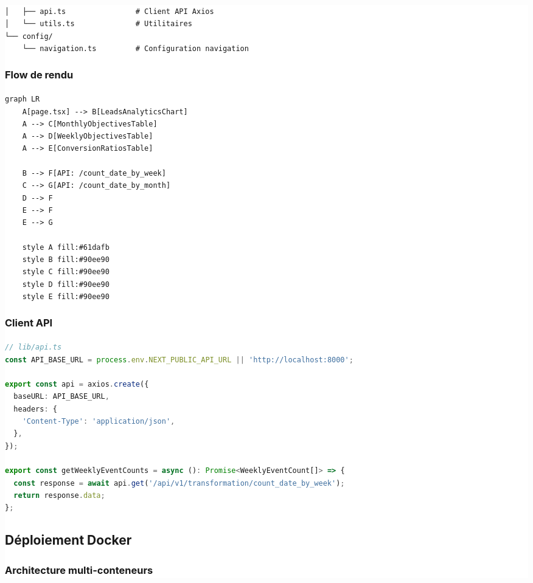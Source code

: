 ```
│   ├── api.ts                # Client API Axios
│   └── utils.ts              # Utilitaires
└── config/
    └── navigation.ts         # Configuration navigation
```

### Flow de rendu

```mermaid
graph LR
    A[page.tsx] --> B[LeadsAnalyticsChart]
    A --> C[MonthlyObjectivesTable]
    A --> D[WeeklyObjectivesTable]
    A --> E[ConversionRatiosTable]

    B --> F[API: /count_date_by_week]
    C --> G[API: /count_date_by_month]
    D --> F
    E --> F
    E --> G

    style A fill:#61dafb
    style B fill:#90ee90
    style C fill:#90ee90
    style D fill:#90ee90
    style E fill:#90ee90
```

### Client API

```typescript
// lib/api.ts
const API_BASE_URL = process.env.NEXT_PUBLIC_API_URL || 'http://localhost:8000';

export const api = axios.create({
  baseURL: API_BASE_URL,
  headers: {
    'Content-Type': 'application/json',
  },
});

export const getWeeklyEventCounts = async (): Promise<WeeklyEventCount[]> => {
  const response = await api.get('/api/v1/transformation/count_date_by_week');
  return response.data;
};
```

## Déploiement Docker

### Architecture multi-conteneurs
